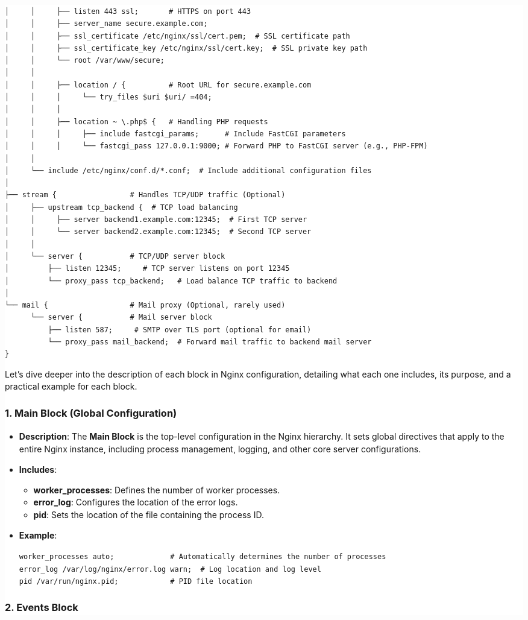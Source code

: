 ```plaintext
│     │     ├── listen 443 ssl;       # HTTPS on port 443
│     │     ├── server_name secure.example.com;
│     │     ├── ssl_certificate /etc/nginx/ssl/cert.pem;  # SSL certificate path
│     │     ├── ssl_certificate_key /etc/nginx/ssl/cert.key;  # SSL private key path
│     │     └── root /var/www/secure;
│     │
│     │     ├── location / {          # Root URL for secure.example.com
│     │     │     └── try_files $uri $uri/ =404;
│     │     │
│     │     ├── location ~ \.php$ {   # Handling PHP requests
│     │     │     ├── include fastcgi_params;      # Include FastCGI parameters
│     │     │     └── fastcgi_pass 127.0.0.1:9000; # Forward PHP to FastCGI server (e.g., PHP-FPM)
│     │
│     └── include /etc/nginx/conf.d/*.conf;  # Include additional configuration files
│
├── stream {                 # Handles TCP/UDP traffic (Optional)
│     ├── upstream tcp_backend {  # TCP load balancing
│     │     ├── server backend1.example.com:12345;  # First TCP server
│     │     └── server backend2.example.com:12345;  # Second TCP server
│     │
│     └── server {           # TCP/UDP server block
│         ├── listen 12345;     # TCP server listens on port 12345
│         └── proxy_pass tcp_backend;   # Load balance TCP traffic to backend
│
└── mail {                   # Mail proxy (Optional, rarely used)
      └── server {           # Mail server block
          ├── listen 587;     # SMTP over TLS port (optional for email)
          └── proxy_pass mail_backend;  # Forward mail traffic to backend mail server
}
```

Let’s dive deeper into the description of each block in Nginx configuration, detailing what each one includes, its purpose, and a practical example for each block.

### 1. **Main Block (Global Configuration)**

- **Description**: The **Main Block** is the top-level configuration in the Nginx hierarchy. It sets global directives that apply to the entire Nginx instance, including process management, logging, and other core server configurations.
- **Includes**:

  - **worker_processes**: Defines the number of worker processes.
  - **error_log**: Configures the location of the error logs.
  - **pid**: Sets the location of the file containing the process ID.

- **Example**:
  ```nginx
  worker_processes auto;             # Automatically determines the number of processes
  error_log /var/log/nginx/error.log warn;  # Log location and log level
  pid /var/run/nginx.pid;            # PID file location
  ```

### 2. **Events Block**
